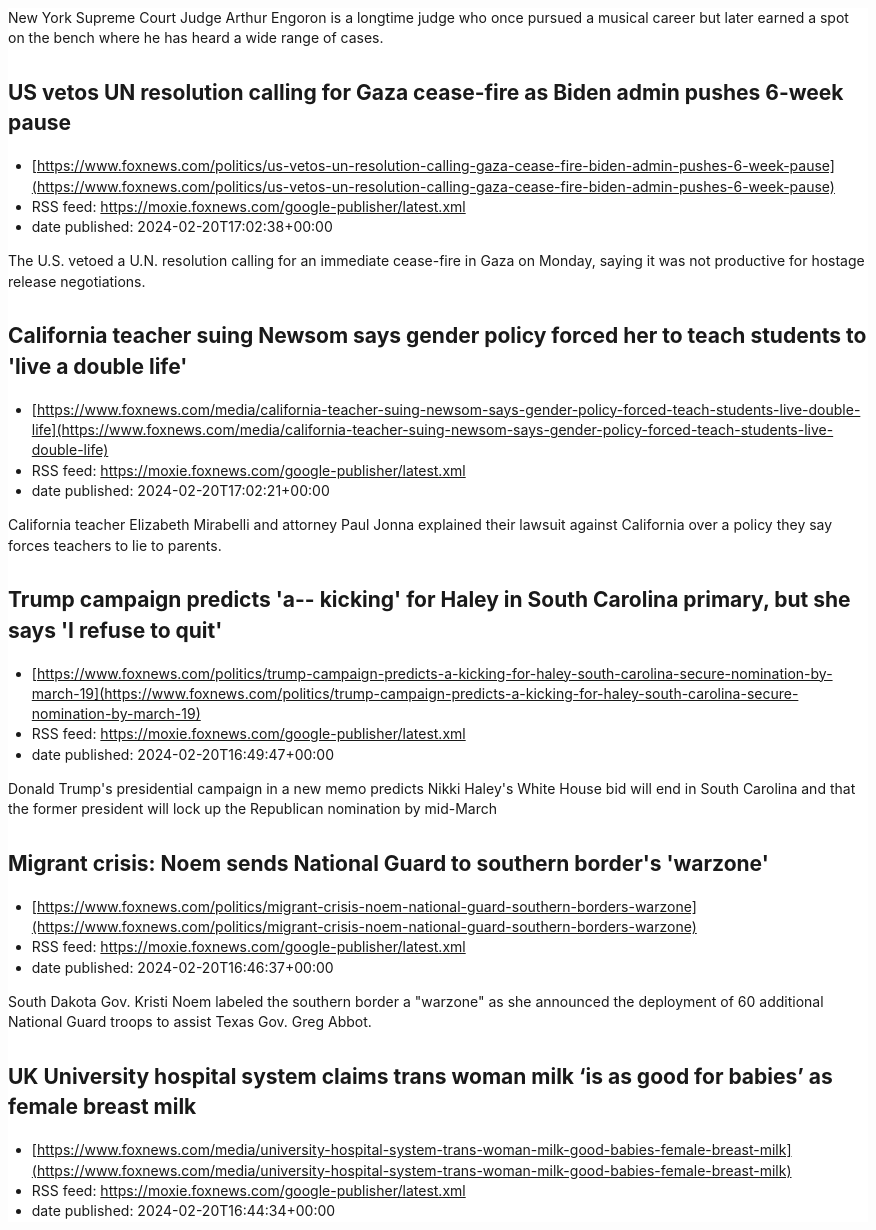 New York Supreme Court Judge Arthur Engoron is a longtime judge who once pursued a musical career but later earned a spot on the bench where he has heard a wide range of cases.

## US vetos UN resolution calling for Gaza cease-fire as Biden admin pushes 6-week pause
 - [https://www.foxnews.com/politics/us-vetos-un-resolution-calling-gaza-cease-fire-biden-admin-pushes-6-week-pause](https://www.foxnews.com/politics/us-vetos-un-resolution-calling-gaza-cease-fire-biden-admin-pushes-6-week-pause)
 - RSS feed: https://moxie.foxnews.com/google-publisher/latest.xml
 - date published: 2024-02-20T17:02:38+00:00

The U.S. vetoed a U.N. resolution calling for an immediate cease-fire in Gaza on Monday, saying it was not productive for hostage release negotiations.

## California teacher suing Newsom says gender policy forced her to teach students to 'live a double life'
 - [https://www.foxnews.com/media/california-teacher-suing-newsom-says-gender-policy-forced-teach-students-live-double-life](https://www.foxnews.com/media/california-teacher-suing-newsom-says-gender-policy-forced-teach-students-live-double-life)
 - RSS feed: https://moxie.foxnews.com/google-publisher/latest.xml
 - date published: 2024-02-20T17:02:21+00:00

California teacher Elizabeth Mirabelli and attorney Paul Jonna explained their lawsuit against California over a policy they say forces teachers to lie to parents.

## Trump campaign predicts 'a-- kicking' for Haley in South Carolina primary, but she says 'I refuse to quit'
 - [https://www.foxnews.com/politics/trump-campaign-predicts-a-kicking-for-haley-south-carolina-secure-nomination-by-march-19](https://www.foxnews.com/politics/trump-campaign-predicts-a-kicking-for-haley-south-carolina-secure-nomination-by-march-19)
 - RSS feed: https://moxie.foxnews.com/google-publisher/latest.xml
 - date published: 2024-02-20T16:49:47+00:00

Donald Trump&apos;s presidential campaign in a new memo predicts Nikki Haley&apos;s White House bid will end in South Carolina and that the former president will lock up the Republican nomination by mid-March

## Migrant crisis: Noem sends National Guard to southern border's 'warzone'
 - [https://www.foxnews.com/politics/migrant-crisis-noem-national-guard-southern-borders-warzone](https://www.foxnews.com/politics/migrant-crisis-noem-national-guard-southern-borders-warzone)
 - RSS feed: https://moxie.foxnews.com/google-publisher/latest.xml
 - date published: 2024-02-20T16:46:37+00:00

South Dakota Gov. Kristi Noem labeled the southern border a &quot;warzone&quot; as she announced the deployment of 60 additional National Guard troops to assist Texas Gov. Greg Abbot.

## UK University hospital system claims trans woman milk ‘is as good for babies’ as female breast milk
 - [https://www.foxnews.com/media/university-hospital-system-trans-woman-milk-good-babies-female-breast-milk](https://www.foxnews.com/media/university-hospital-system-trans-woman-milk-good-babies-female-breast-milk)
 - RSS feed: https://moxie.foxnews.com/google-publisher/latest.xml
 - date published: 2024-02-20T16:44:34+00:00
